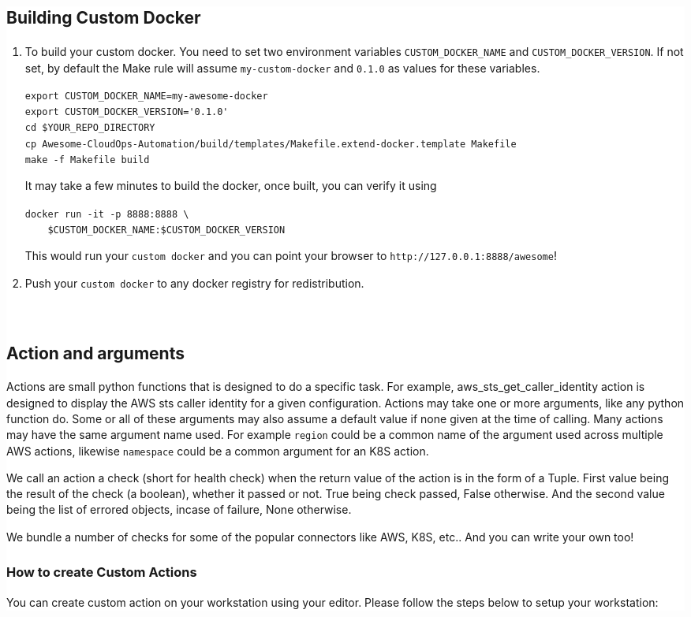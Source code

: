 
## Building Custom Docker
1. To build your custom docker. You need to set two environment variables
   `CUSTOM_DOCKER_NAME` and `CUSTOM_DOCKER_VERSION`. If not set, by default the
   Make rule will assume `my-custom-docker` and `0.1.0` as values for these
   variables.

   ```
   export CUSTOM_DOCKER_NAME=my-awesome-docker
   export CUSTOM_DOCKER_VERSION='0.1.0'
   cd $YOUR_REPO_DIRECTORY
   cp Awesome-CloudOps-Automation/build/templates/Makefile.extend-docker.template Makefile
   make -f Makefile build
   ```

   It may take a few minutes to build the docker, once built, you can verify it using

   ```
   docker run -it -p 8888:8888 \
       $CUSTOM_DOCKER_NAME:$CUSTOM_DOCKER_VERSION
   ```

   This would run your `custom docker` and you can point your browser to `http://127.0.0.1:8888/awesome`!

2. Push your `custom docker` to any docker registry for redistribution.
<br/>

## Action and arguments

Actions are small python functions that is designed to do a specific task. For example, aws_sts_get_caller_identity action
is designed to display the  AWS sts caller identity for a given configuration. Actions may take one or more arguments, like
any python function do. Some or all of these arguments may also assume a default value if none given at the time of calling.
Many actions may have the same argument name used. For example `region` could be a common name of the argument used across
multiple AWS actions, likewise `namespace` could be a common argument for an K8S action.


We call an action a check (short for health check) when the return value of the action is in the form of a Tuple.
First value being the result of the check (a boolean), whether it passed or not. True being check passed, False otherwise.
And the second value being the list of errored objects, incase of failure, None otherwise.

We bundle a number of checks for some of the popular connectors like AWS, K8S, etc.. And you can write your own too!


### How to create Custom Actions

You can create custom action on your workstation using your editor. Please follow the steps below to setup your workstation:
